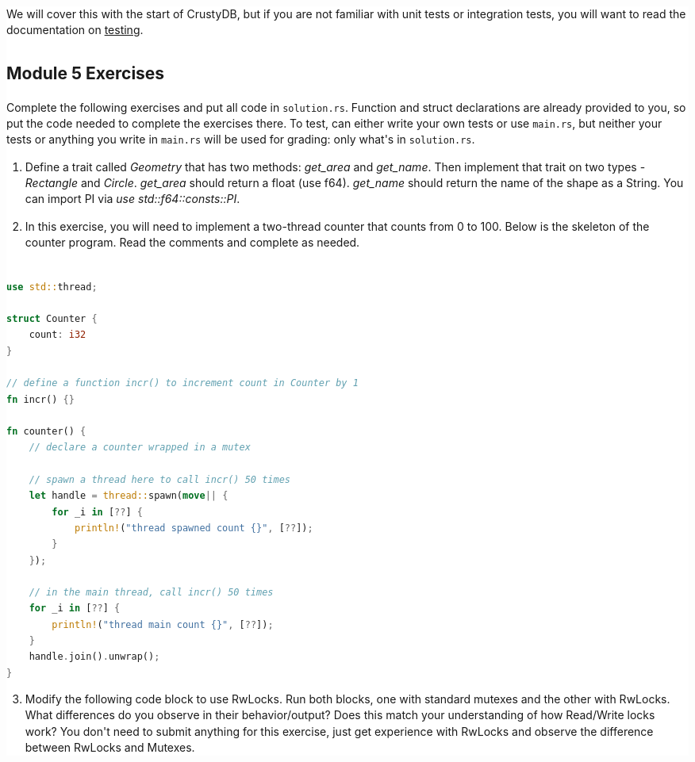 We  will cover this with the start of CrustyDB, but if you are not familiar with unit tests or integration tests, you will want to read the documentation on [testing](https://doc.rust-lang.org/book/ch11-00-testing.html).

## Module 5 Exercises

Complete the following exercises and put all code in ```solution.rs```. Function and struct declarations are already provided to you, so put the code needed to complete the exercises there. To test, can either write your own tests or use ```main.rs```, but neither your tests or anything you write in ```main.rs``` will be used for grading: only what's in ```solution.rs```.

1. Define a trait called *Geometry* that has two methods: *get_area* and *get_name*. Then implement that trait on two types - *Rectangle* and *Circle*. *get_area* should return a float (use f64). *get_name* should return the name of the shape as a String. You can import PI via *use std::f64::consts::PI*. 

2. In this exercise, you will need to implement a two-thread counter that counts from 0 to 100. Below is the skeleton of the counter program. Read the comments and complete as needed.

```rust

use std::thread;

struct Counter {
    count: i32
}

// define a function incr() to increment count in Counter by 1
fn incr() {}

fn counter() {
    // declare a counter wrapped in a mutex

    // spawn a thread here to call incr() 50 times
    let handle = thread::spawn(move|| {
        for _i in [??] {
            println!("thread spawned count {}", [??]);
        }
    });
   
    // in the main thread, call incr() 50 times
    for _i in [??] {
        println!("thread main count {}", [??]);
    }
    handle.join().unwrap();
}
```

3. Modify the following code block to use RwLocks. Run both blocks, one with standard mutexes and the other with RwLocks. What differences do you observe in their behavior/output? Does this match your understanding of how Read/Write locks work? You don't need to submit anything for this exercise, just get experience with RwLocks and observe the difference between RwLocks and Mutexes.
